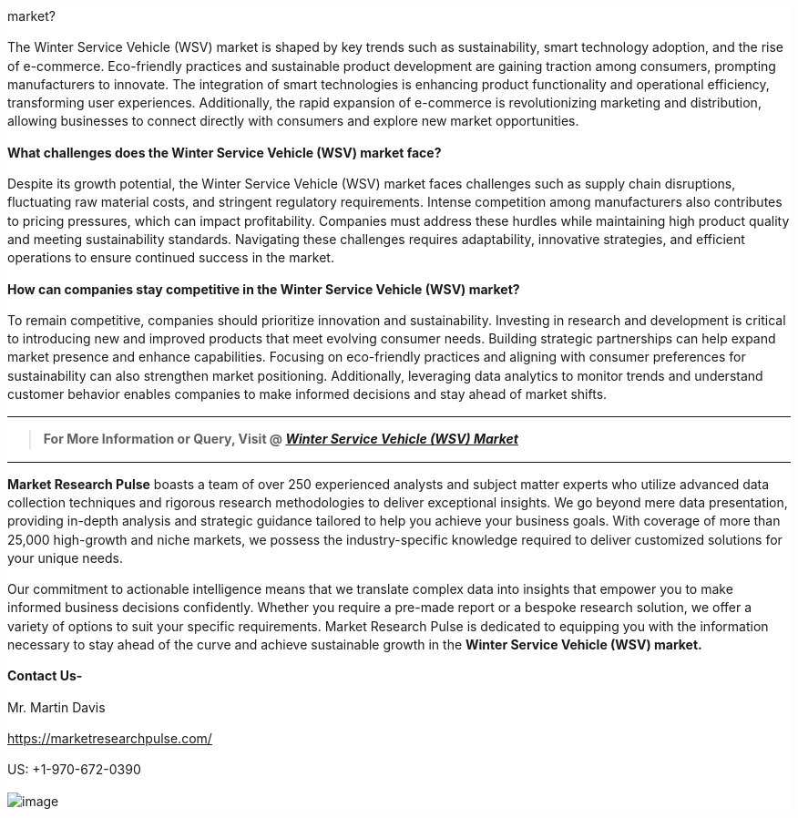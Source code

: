 market?</strong></p><p>The Winter Service Vehicle (WSV) market is shaped by key trends such as sustainability, smart technology adoption, and the rise of e-commerce. Eco-friendly practices and sustainable product development are gaining traction among consumers, prompting manufacturers to innovate. The integration of smart technologies is enhancing product functionality and operational efficiency, transforming user experiences. Additionally, the rapid expansion of e-commerce is revolutionizing marketing and distribution, allowing businesses to connect directly with consumers and explore new market opportunities.</p><p><strong>What challenges does the Winter Service Vehicle (WSV) market face?</strong></p><p>Despite its growth potential, the Winter Service Vehicle (WSV) market faces challenges such as supply chain disruptions, fluctuating raw material costs, and stringent regulatory requirements. Intense competition among manufacturers also contributes to pricing pressures, which can impact profitability. Companies must address these hurdles while maintaining high product quality and meeting sustainability standards. Navigating these challenges requires adaptability, innovative strategies, and efficient operations to ensure continued success in the market.</p><p><strong>How can companies stay competitive in the Winter Service Vehicle (WSV) market?</strong></p><p>To remain competitive, companies should prioritize innovation and sustainability. Investing in research and development is critical to introducing new and improved products that meet evolving consumer needs. Building strategic partnerships can help expand market presence and enhance capabilities. Focusing on eco-friendly practices and aligning with consumer preferences for sustainability can also strengthen market positioning. Additionally, leveraging data analytics to monitor trends and understand customer behavior enables companies to make informed decisions and stay ahead of market shifts.</p><hr /><blockquote><p><strong>For More Information or Query, Visit @&nbsp;<em><a href="https://marketresearchpulse.com/report/31980/winter-service-vehicle-wsv-market?utm_source=Linkedin&utm_medium=022">Winter Service Vehicle (WSV) Market</a></em></strong></p></blockquote><hr /><p><strong>Market Research Pulse</strong> boasts a team of over 250 experienced analysts and subject matter experts who utilize advanced data collection techniques and rigorous research methodologies to deliver exceptional insights. We go beyond mere data presentation, providing in-depth analysis and strategic guidance tailored to help you achieve your business goals. With coverage of more than 25,000 high-growth and niche markets, we possess the industry-specific knowledge required to deliver customized solutions for your unique needs.</p><p>Our commitment to actionable intelligence means that we translate complex data into insights that empower you to make informed business decisions confidently. Whether you require a pre-made report or a bespoke research solution, we offer a variety of options to suit your specific requirements. Market Research Pulse is dedicated to equipping you with the information necessary to stay ahead of the curve and achieve sustainable growth in the <strong>Winter Service Vehicle (WSV) market.</strong></p><p><strong>Contact Us-</strong></p><p>Mr. Martin Davis</p><p>https://marketresearchpulse.com/</p><p>US: +1-970-672-0390</p>
![image](https://github.com/user-attachments/assets/9beefe3a-1a24-43ab-a6c0-9a798974cf3e)
